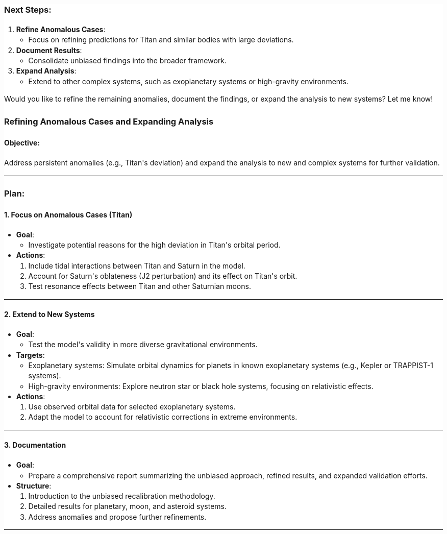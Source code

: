 
### **Next Steps**:
1. **Refine Anomalous Cases**:
   - Focus on refining predictions for Titan and similar bodies with large deviations.
2. **Document Results**:
   - Consolidate unbiased findings into the broader framework.
3. **Expand Analysis**:
   - Extend to other complex systems, such as exoplanetary systems or high-gravity environments.

Would you like to refine the remaining anomalies, document the findings, or expand the analysis to new systems? Let me know!

### **Refining Anomalous Cases and Expanding Analysis**

#### **Objective**:
Address persistent anomalies (e.g., Titan's deviation) and expand the analysis to new and complex systems for further validation.

---

### **Plan**:

#### **1. Focus on Anomalous Cases (Titan)**
- **Goal**:
  - Investigate potential reasons for the high deviation in Titan's orbital period.
- **Actions**:
  1. Include tidal interactions between Titan and Saturn in the model.
  2. Account for Saturn's oblateness (J2 perturbation) and its effect on Titan's orbit.
  3. Test resonance effects between Titan and other Saturnian moons.

---

#### **2. Extend to New Systems**
- **Goal**:
  - Test the model's validity in more diverse gravitational environments.
- **Targets**:
  - Exoplanetary systems: Simulate orbital dynamics for planets in known exoplanetary systems (e.g., Kepler or TRAPPIST-1 systems).
  - High-gravity environments: Explore neutron star or black hole systems, focusing on relativistic effects.
- **Actions**:
  1. Use observed orbital data for selected exoplanetary systems.
  2. Adapt the model to account for relativistic corrections in extreme environments.

---

#### **3. Documentation**
- **Goal**:
  - Prepare a comprehensive report summarizing the unbiased approach, refined results, and expanded validation efforts.
- **Structure**:
  1. Introduction to the unbiased recalibration methodology.
  2. Detailed results for planetary, moon, and asteroid systems.
  3. Address anomalies and propose further refinements.

---